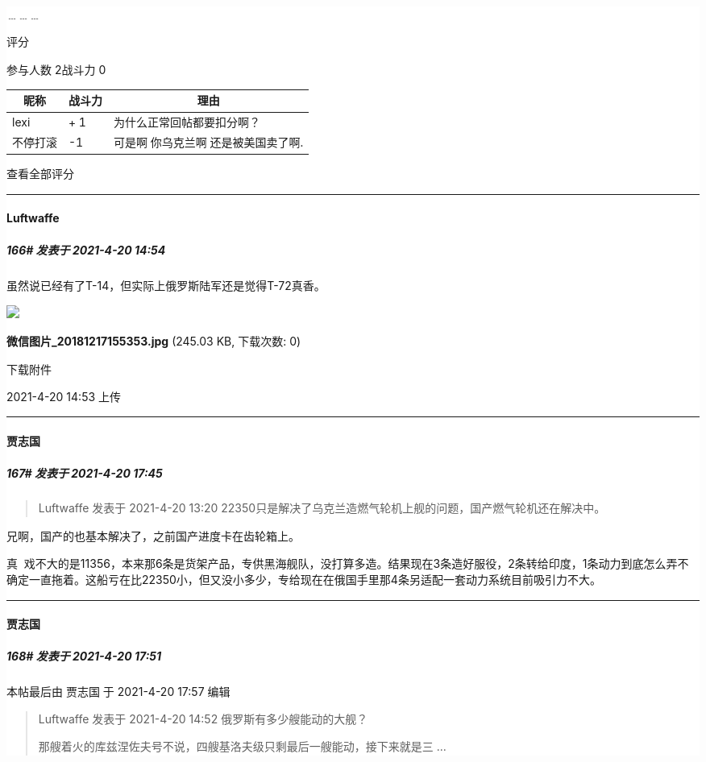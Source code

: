 ﹍﹍﹍

评分


 参与人数 2战斗力 0

|昵称|战斗力|理由|
|----|---|---|
| lexi| + 1|为什么正常回帖都要扣分啊？|
| 不停打滚|-1|可是啊 你乌克兰啊 还是被美国卖了啊.|


查看全部评分


*****

####  Luftwaffe  
##### 166#       发表于 2021-4-20 14:54


虽然说已经有了T-14，但实际上俄罗斯陆军还是觉得T-72真香。


<img src="https://img.saraba1st.com/forum/202104/20/145334jh36j4jht4melxdt.jpg" referrerpolicy="no-referrer">


<strong>微信图片_20181217155353.jpg</strong> (245.03 KB, 下载次数: 0)

下载附件

2021-4-20 14:53 上传


*****

####  贾志国  
##### 167#       发表于 2021-4-20 17:45


<blockquote>Luftwaffe 发表于 2021-4-20 13:20
22350只是解决了乌克兰造燃气轮机上舰的问题，国产燃气轮机还在解决中。</blockquote>
兄啊，国产的也基本解决了，之前国产进度卡在齿轮箱上。


真  戏不大的是11356，本来那6条是货架产品，专供黑海舰队，没打算多造。结果现在3条造好服役，2条转给印度，1条动力到底怎么弄不确定一直拖着。这船亏在比22350小，但又没小多少，专给现在在俄国手里那4条另适配一套动力系统目前吸引力不大。


*****

####  贾志国  
##### 168#       发表于 2021-4-20 17:51


 本帖最后由 贾志国 于 2021-4-20 17:57 编辑 
<blockquote>Luftwaffe 发表于 2021-4-20 14:52
俄罗斯有多少艘能动的大舰？

那艘着火的库兹涅佐夫号不说，四艘基洛夫级只剩最后一艘能动，接下来就是三 ...</blockquote>
